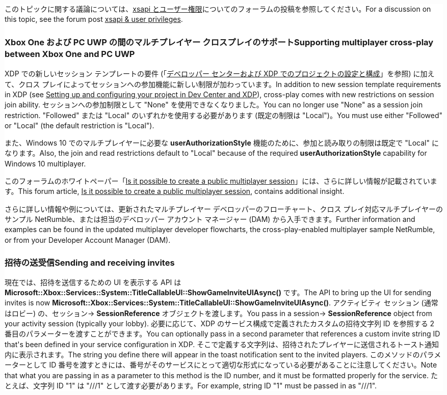 <span data-ttu-id="b15f8-269">このトピックに関する議論については、[xsapi とユーザー権限](https://forums.xboxlive.com/questions/48513/xsapi-user-privileges.html)についてのフォーラムの投稿を参照してください。</span><span class="sxs-lookup"><span data-stu-id="b15f8-269">For a discussion on this topic, see the forum post [xsapi & user privileges](https://forums.xboxlive.com/questions/48513/xsapi-user-privileges.html).</span></span>

<a name="_Supporting_multiplayer_cross-play"></a>

### <a name="supporting-multiplayer-cross-play-between-xbox-one-and-pc-uwp"></a><span data-ttu-id="b15f8-270">Xbox One および PC UWP の間のマルチプレイヤー クロスプレイのサポート</span><span class="sxs-lookup"><span data-stu-id="b15f8-270">Supporting multiplayer cross-play between Xbox One and PC UWP</span></span>

<span data-ttu-id="b15f8-271">XDP での新しいセッション テンプレートの要件 (「[デベロッパー センターおよび XDP でのプロジェクトの設定と構成](#_Setting_up_and)」を参照) に加えて、クロス プレイによってセッションへの参加機能に新しい制限が加わっています。</span><span class="sxs-lookup"><span data-stu-id="b15f8-271">In addition to new session template requirements in XDP (see [Setting up and configuring your project in Dev Center and XDP](#_Setting_up_and)), cross-play comes with new restrictions on session join ability.</span></span> <span data-ttu-id="b15f8-272">セッションへの参加制限として "None" を使用できなくなりました。</span><span class="sxs-lookup"><span data-stu-id="b15f8-272">You can no longer use "None" as a session join restriction.</span></span> <span data-ttu-id="b15f8-273">"Followed" または "Local" のいずれかを使用する必要があります (既定の制限は "Local")。</span><span class="sxs-lookup"><span data-stu-id="b15f8-273">You must use either "Followed" or "Local" (the default restriction is "Local").</span></span>

<span data-ttu-id="b15f8-274">また、Windows 10 でのマルチプレイヤーに必要な **userAuthorizationStyle** 機能のために、参加と読み取りの制限は既定で "Local" になります。</span><span class="sxs-lookup"><span data-stu-id="b15f8-274">Also, the join and read restrictions default to "Local" because of the required **userAuthorizationStyle** capability for Windows 10 multiplayer.</span></span>

<span data-ttu-id="b15f8-275">このフォーラムのホワイトペーパー「[Is it possible to create a public multiplayer session](https://forums.xboxlive.com/questions/46781/is-it-possible-to-create-public-multiplayer-sessio.html)」には、さらに詳しい情報が記載されています。</span><span class="sxs-lookup"><span data-stu-id="b15f8-275">This forum article, [Is it possible to create a public multiplayer session](https://forums.xboxlive.com/questions/46781/is-it-possible-to-create-public-multiplayer-sessio.html), contains additional insight.</span></span>

<span data-ttu-id="b15f8-276">さらに詳しい情報や例については、更新されたマルチプレイヤー デベロッパーのフローチャート、クロス プレイ対応マルチプレイヤーのサンプル NetRumble、または担当のデベロッパー アカウント マネージャー (DAM) から入手できます。</span><span class="sxs-lookup"><span data-stu-id="b15f8-276">Further information and examples can be found in the updated multiplayer developer flowcharts, the cross-play-enabled multiplayer sample NetRumble, or from your Developer Account Manager (DAM).</span></span>

<a name="_Sending_and_receiving"></a>

### <a name="sending-and-receiving-invites"></a><span data-ttu-id="b15f8-277">招待の送受信</span><span class="sxs-lookup"><span data-stu-id="b15f8-277">Sending and receiving invites</span></span>

<span data-ttu-id="b15f8-278">現在では、招待を送信するための UI を表示する API は **Microsoft::Xbox::Services::System::TitleCallableUI::ShowGameInviteUIAsync()** です。</span><span class="sxs-lookup"><span data-stu-id="b15f8-278">The API to bring up the UI for sending invites is now **Microsoft::Xbox::Services::System::TitleCallableUI::ShowGameInviteUIAsync()**.</span></span> <span data-ttu-id="b15f8-279">アクティビティ セッション (通常はロビー) の、セッション-&gt; **SessionReference** オブジェクトを渡します。</span><span class="sxs-lookup"><span data-stu-id="b15f8-279">You pass in a session-&gt; **SessionReference** object from your activity session (typically your lobby).</span></span> <span data-ttu-id="b15f8-280">必要に応じて、XDP のサービス構成で定義されたカスタムの招待文字列 ID を参照する 2 番目のパラメーターを渡すことができます。</span><span class="sxs-lookup"><span data-stu-id="b15f8-280">You can optionally pass in a second parameter that references a custom invite string ID that's been defined in your service configuration in XDP.</span></span> <span data-ttu-id="b15f8-281">そこで定義する文字列は、招待されたプレイヤーに送信されるトースト通知内に表示されます。</span><span class="sxs-lookup"><span data-stu-id="b15f8-281">The string you define there will appear in the toast notification sent to the invited players.</span></span> <span data-ttu-id="b15f8-282">このメソッドのパラメーターとして ID 番号を渡すときには、番号がそのサービスにとって適切な形式になっている必要があることに注意してください。</span><span class="sxs-lookup"><span data-stu-id="b15f8-282">Note that what you are passing in as a parameter to this method is the ID number, and it must be formatted properly for the service.</span></span> <span data-ttu-id="b15f8-283">たとえば、文字列 ID "1" は "///1" として渡す必要があります。</span><span class="sxs-lookup"><span data-stu-id="b15f8-283">For example, string ID "1" must be passed in as "///1".</span></span>
